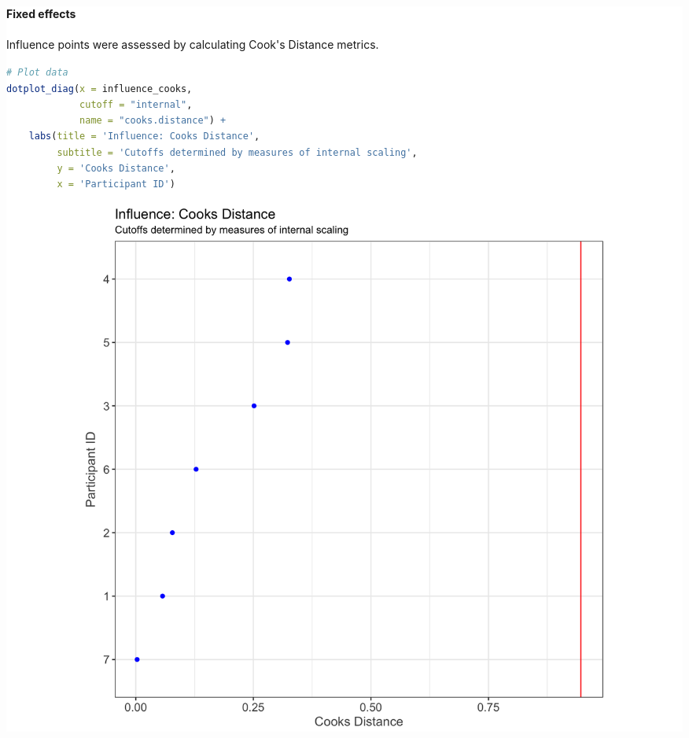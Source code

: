 #### Fixed effects

Influence points were assessed by calculating Cook's Distance metrics.


```r
# Plot data
dotplot_diag(x = influence_cooks, 
             cutoff = "internal",
             name = "cooks.distance") + 
    labs(title = 'Influence: Cooks Distance',
         subtitle = 'Cutoffs determined by measures of internal scaling',
         y = 'Cooks Distance',
         x = 'Participant ID')
```

<img src="figures/4B-response-characteristics/influence_fixed-1.png" width="672" style="display: block; margin: auto;" />

